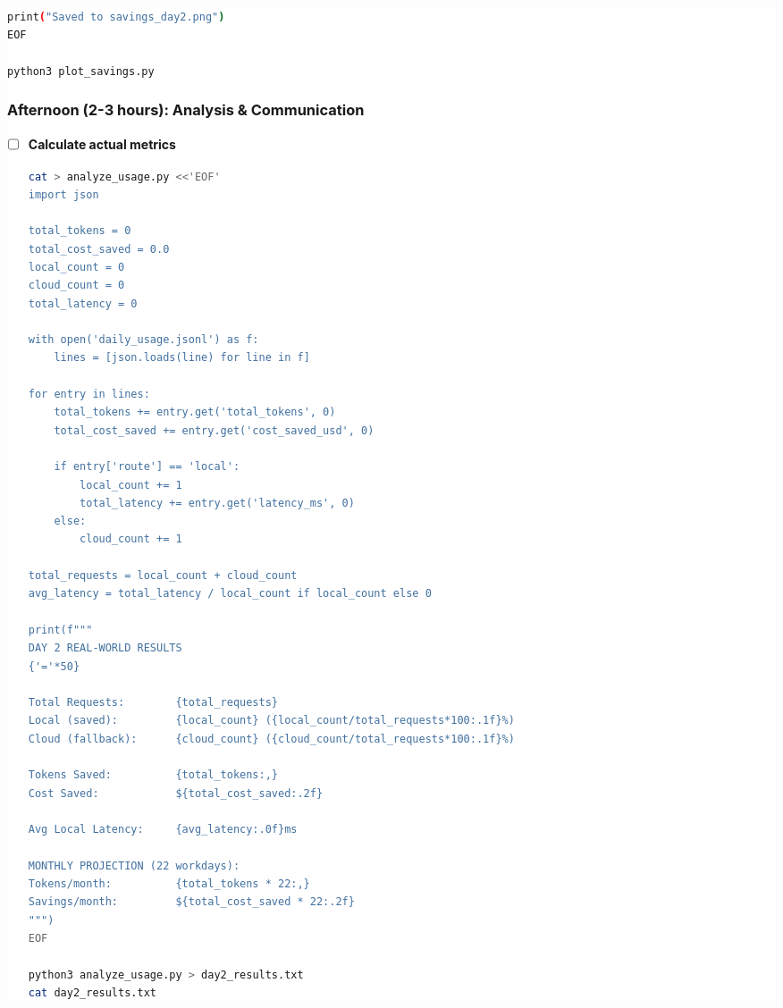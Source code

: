   ```bash
  print("Saved to savings_day2.png")
  EOF
  
  python3 plot_savings.py
  ```

### Afternoon (2-3 hours): Analysis & Communication

- [ ] **Calculate actual metrics**
  ```bash
  cat > analyze_usage.py <<'EOF'
  import json
  
  total_tokens = 0
  total_cost_saved = 0.0
  local_count = 0
  cloud_count = 0
  total_latency = 0
  
  with open('daily_usage.jsonl') as f:
      lines = [json.loads(line) for line in f]
  
  for entry in lines:
      total_tokens += entry.get('total_tokens', 0)
      total_cost_saved += entry.get('cost_saved_usd', 0)
      
      if entry['route'] == 'local':
          local_count += 1
          total_latency += entry.get('latency_ms', 0)
      else:
          cloud_count += 1
  
  total_requests = local_count + cloud_count
  avg_latency = total_latency / local_count if local_count else 0
  
  print(f"""
  DAY 2 REAL-WORLD RESULTS
  {'='*50}
  
  Total Requests:        {total_requests}
  Local (saved):         {local_count} ({local_count/total_requests*100:.1f}%)
  Cloud (fallback):      {cloud_count} ({cloud_count/total_requests*100:.1f}%)
  
  Tokens Saved:          {total_tokens:,}
  Cost Saved:            ${total_cost_saved:.2f}
  
  Avg Local Latency:     {avg_latency:.0f}ms
  
  MONTHLY PROJECTION (22 workdays):
  Tokens/month:          {total_tokens * 22:,}
  Savings/month:         ${total_cost_saved * 22:.2f}
  """)
  EOF
  
  python3 analyze_usage.py > day2_results.txt
  cat day2_results.txt
  ```
